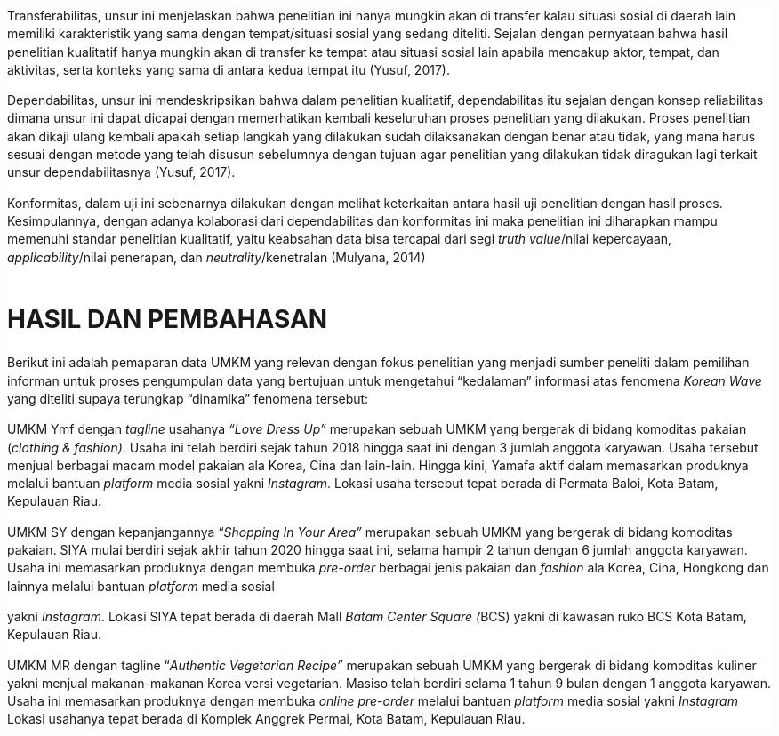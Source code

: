 <p><span class="font6">Transferabilitas, unsur ini menjelaskan bahwa penelitian ini hanya mungkin akan di transfer kalau situasi sosial di daerah lain memiliki karakteristik yang sama dengan tempat/situasi sosial yang sedang diteliti. Sejalan dengan pernyataan bahwa hasil penelitian kualitatif hanya mungkin akan di transfer ke tempat atau situasi sosial lain apabila mencakup aktor, tempat, dan aktivitas, serta konteks yang sama di antara kedua tempat itu (Yusuf, 2017).</span></p>
<p><span class="font6">Dependabilitas, unsur ini mendeskripsikan bahwa dalam penelitian kualitatif, dependabilitas itu sejalan dengan konsep reliabilitas dimana unsur ini dapat dicapai dengan memerhatikan kembali keseluruhan proses penelitian yang dilakukan. Proses penelitian akan dikaji ulang kembali apakah setiap langkah yang dilakukan sudah dilaksanakan dengan benar atau tidak, yang mana harus sesuai dengan metode yang telah disusun sebelumnya dengan tujuan agar penelitian yang dilakukan tidak diragukan lagi terkait unsur dependabilitasnya (Yusuf, 2017).</span></p>
<p><span class="font6">Konformitas, dalam uji ini sebenarnya dilakukan dengan melihat keterkaitan antara hasil uji penelitian dengan hasil proses. Kesimpulannya, dengan adanya kolaborasi dari dependabilitas dan konformitas ini maka penelitian ini diharapkan mampu memenuhi standar penelitian kualitatif, yaitu keabsahan data bisa tercapai dari segi </span><span class="font6" style="font-style:italic;">truth value</span><span class="font6">/nilai kepercayaan, </span><span class="font6" style="font-style:italic;">applicability</span><span class="font6">/nilai penerapan, dan </span><span class="font6" style="font-style:italic;">neutrality</span><span class="font6">/kenetralan (Mulyana, 2014)</span></p>
<h1><a name="bookmark10"></a><span class="font6" style="font-weight:bold;"><a name="bookmark11"></a>HASIL DAN PEMBAHASAN</span></h1>
<p><span class="font6">Berikut ini adalah pemaparan data UMKM yang relevan dengan fokus penelitian yang menjadi sumber peneliti dalam pemilihan informan untuk proses pengumpulan data yang bertujuan untuk mengetahui “kedalaman” informasi atas fenomena </span><span class="font6" style="font-style:italic;">Korean Wave </span><span class="font6">yang diteliti supaya terungkap “dinamika” fenomena tersebut:</span></p>
<p><span class="font6">UMKM Ymf dengan </span><span class="font6" style="font-style:italic;">tagline</span><span class="font6"> usahanya </span><span class="font6" style="font-style:italic;">“Love Dress Up”</span><span class="font6"> merupakan sebuah UMKM yang bergerak di bidang komoditas pakaian (</span><span class="font6" style="font-style:italic;">clothing &amp;&nbsp;fashion)</span><span class="font6">. Usaha ini telah berdiri sejak tahun 2018 hingga saat ini dengan 3 jumlah anggota karyawan. Usaha tersebut menjual berbagai macam model pakaian ala Korea, Cina dan lain-lain. Hingga kini, Yamafa aktif dalam memasarkan produknya melalui bantuan </span><span class="font6" style="font-style:italic;">platform</span><span class="font6"> media sosial yakni </span><span class="font6" style="font-style:italic;">Instagram</span><span class="font6">. Lokasi usaha tersebut tepat berada di Permata Baloi, Kota Batam, Kepulauan Riau.</span></p>
<p><span class="font6">UMKM SY dengan kepanjangannya “</span><span class="font6" style="font-style:italic;">Shopping In Your Area”</span><span class="font6"> merupakan sebuah UMKM yang bergerak di bidang komoditas pakaian. SIYA mulai berdiri sejak akhir tahun 2020 hingga saat ini, selama hampir 2 tahun dengan 6 jumlah anggota karyawan. Usaha ini memasarkan produknya dengan membuka </span><span class="font6" style="font-style:italic;">pre-order</span><span class="font6"> berbagai jenis pakaian dan </span><span class="font6" style="font-style:italic;">fashion</span><span class="font6"> ala Korea, Cina, Hongkong dan lainnya melalui bantuan </span><span class="font6" style="font-style:italic;">platform</span><span class="font6"> media sosial</span></p>
<p><span class="font6">yakni </span><span class="font6" style="font-style:italic;">Instagram</span><span class="font6">. Lokasi SIYA tepat berada di daerah Mall </span><span class="font6" style="font-style:italic;">Batam Center Square (</span><span class="font6">BCS) yakni di kawasan ruko BCS Kota Batam, Kepulauan Riau.</span></p>
<p><span class="font6">UMKM MR dengan tagline “</span><span class="font6" style="font-style:italic;">Authentic Vegetarian Recipe”</span><span class="font6"> merupakan sebuah UMKM yang bergerak di bidang komoditas kuliner yakni menjual makanan-makanan Korea versi vegetarian. Masiso telah berdiri selama 1 tahun 9 bulan dengan 1 anggota karyawan. Usaha ini memasarkan produknya dengan membuka </span><span class="font6" style="font-style:italic;">online pre-order</span><span class="font6"> melalui bantuan </span><span class="font6" style="font-style:italic;">platform</span><span class="font6"> media sosial yakni </span><span class="font6" style="font-style:italic;">Instagram</span><span class="font6"> Lokasi usahanya tepat berada di Komplek Anggrek Permai, Kota Batam, Kepulauan Riau.</span></p>
